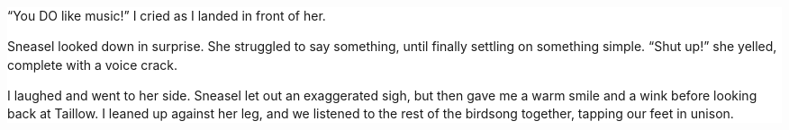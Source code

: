 “You DO like music!” I cried as I landed in front of her.

Sneasel looked down in surprise. She struggled to say something, until finally settling on something simple. “Shut up!” she yelled, complete with a voice crack.

I laughed and went to her side. Sneasel let out an exaggerated sigh, but then gave me a warm smile and a wink before looking back at Taillow. I leaned up against her leg, and we listened to the rest of the birdsong together, tapping our feet in unison.
